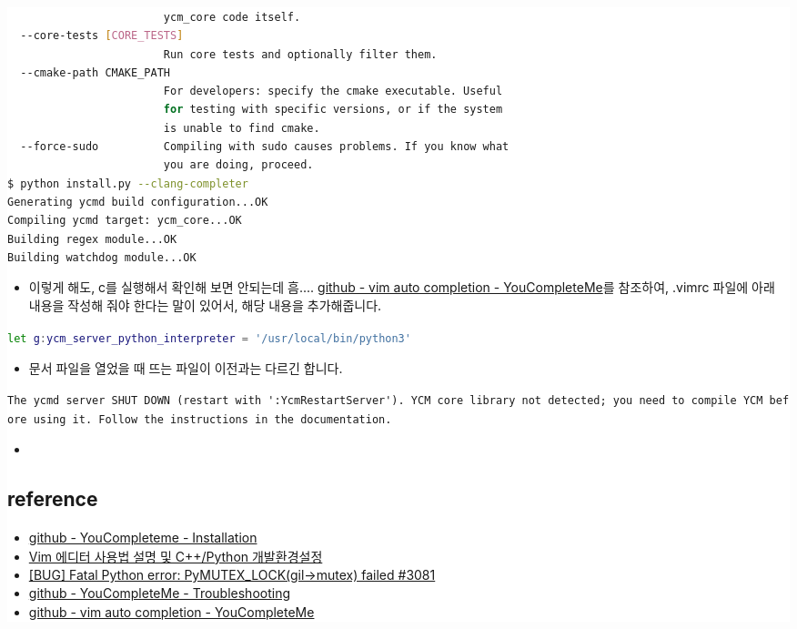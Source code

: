 ```bash
                        ycm_core code itself.
  --core-tests [CORE_TESTS]
                        Run core tests and optionally filter them.
  --cmake-path CMAKE_PATH
                        For developers: specify the cmake executable. Useful
                        for testing with specific versions, or if the system
                        is unable to find cmake.
  --force-sudo          Compiling with sudo causes problems. If you know what
                        you are doing, proceed.
$ python install.py --clang-completer 
Generating ycmd build configuration...OK
Compiling ycmd target: ycm_core...OK
Building regex module...OK
Building watchdog module...OK
```

- 이렇게 해도, c를 실행해서 확인해 보면 안되는데 흠....
[github - vim auto completion - YouCompleteMe](https://johngrib.github.io/wiki/vim-auto-completion/#youcompleteme)를 참조하여, .vimrc 파일에 아래 내용을 작성해 줘야 한다는 말이 있어서, 해당 내용을 추가해줍니다.

```bash
let g:ycm_server_python_interpreter = '/usr/local/bin/python3'
```

- 문서 파일을 열었을 때 뜨는 파일이 이전과는 다르긴 합니다.

```plaintext
The ycmd server SHUT DOWN (restart with ':YcmRestartServer'). YCM core library not detected; you need to compile YCM before using it. Follow the instructions in the documentation.
```

- 

## reference

- [github - YouCompleteme - Installation](https://github.com/ycm-core/YouCompleteMe#installation)
- [Vim 에디터 사용법 설명 및 C++/Python 개발환경설정](https://edward0im.github.io/technology/2020/09/17/vim/)
- [[BUG] Fatal Python error: PyMUTEX_LOCK(gil->mutex) failed #3081](https://github.com/pybind/pybind11/issues/3081)
- [github - YouCompleteMe - Troubleshooting](https://github.com/ycm-core/YouCompleteMe/wiki/Troubleshooting-steps-for-ycmd-server-SHUT-DOWN)
- [github - vim auto completion - YouCompleteMe](https://johngrib.github.io/wiki/vim-auto-completion/#youcompleteme)
